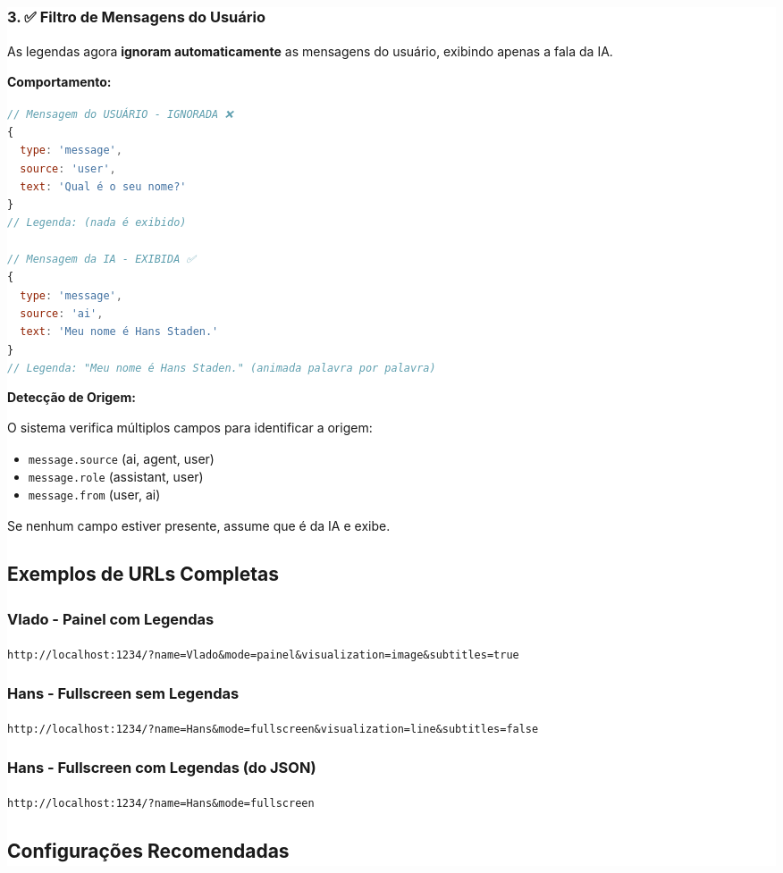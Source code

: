 ### 3. ✅ Filtro de Mensagens do Usuário

As legendas agora **ignoram automaticamente** as mensagens do usuário, exibindo apenas a fala da IA.

**Comportamento:**

```javascript
// Mensagem do USUÁRIO - IGNORADA ❌
{
  type: 'message',
  source: 'user',
  text: 'Qual é o seu nome?'
}
// Legenda: (nada é exibido)

// Mensagem da IA - EXIBIDA ✅
{
  type: 'message',
  source: 'ai',
  text: 'Meu nome é Hans Staden.'
}
// Legenda: "Meu nome é Hans Staden." (animada palavra por palavra)
```

**Detecção de Origem:**

O sistema verifica múltiplos campos para identificar a origem:
- `message.source` (ai, agent, user)
- `message.role` (assistant, user)
- `message.from` (user, ai)

Se nenhum campo estiver presente, assume que é da IA e exibe.

## Exemplos de URLs Completas

### Vlado - Painel com Legendas
```
http://localhost:1234/?name=Vlado&mode=painel&visualization=image&subtitles=true
```

### Hans - Fullscreen sem Legendas
```
http://localhost:1234/?name=Hans&mode=fullscreen&visualization=line&subtitles=false
```

### Hans - Fullscreen com Legendas (do JSON)
```
http://localhost:1234/?name=Hans&mode=fullscreen
```

## Configurações Recomendadas
